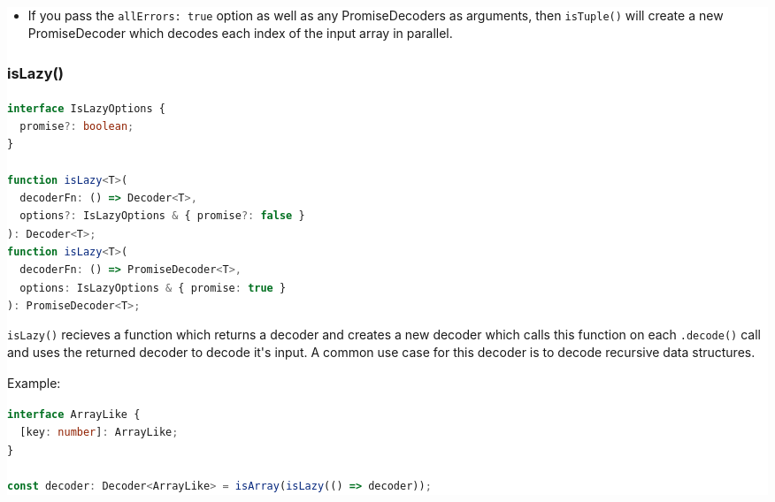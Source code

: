 - If you pass the `allErrors: true` option as well as any PromiseDecoders as arguments, then `isTuple()` will create a new PromiseDecoder which decodes each index of the input array in parallel.

### isLazy()

```ts
interface IsLazyOptions {
  promise?: boolean;
}

function isLazy<T>(
  decoderFn: () => Decoder<T>,
  options?: IsLazyOptions & { promise?: false }
): Decoder<T>;
function isLazy<T>(
  decoderFn: () => PromiseDecoder<T>,
  options: IsLazyOptions & { promise: true }
): PromiseDecoder<T>;
```

`isLazy()` recieves a function which returns a decoder and creates a new decoder which calls this function on each `.decode()` call and uses the returned decoder to decode it's input. A common use case for this decoder is to decode recursive data structures.

Example:

```ts
interface ArrayLike {
  [key: number]: ArrayLike;
}

const decoder: Decoder<ArrayLike> = isArray(isLazy(() => decoder));
```
